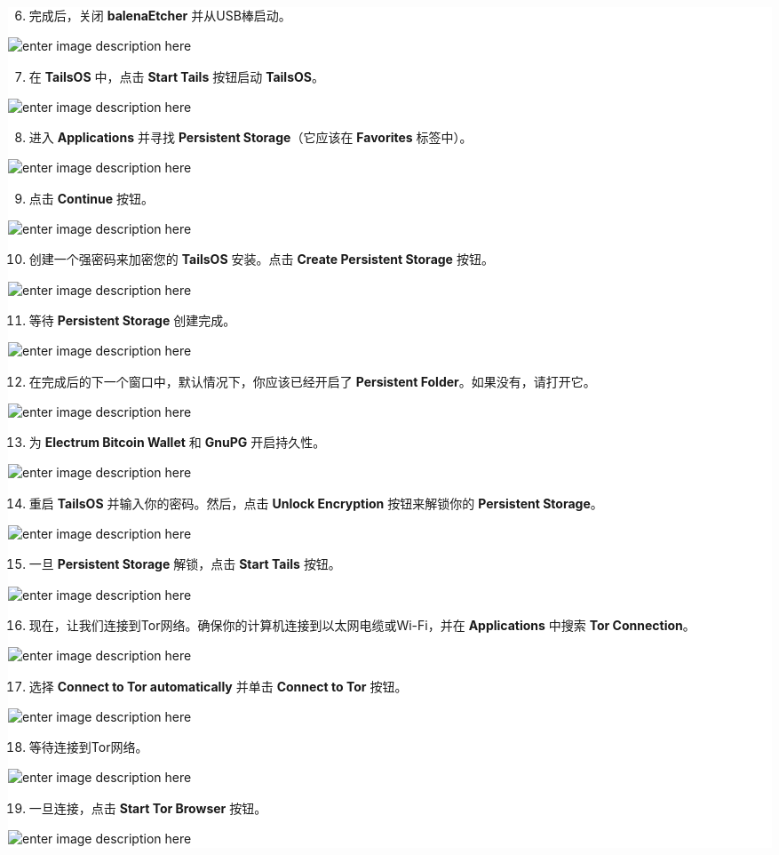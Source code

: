 6. 完成后，关闭 **balenaEtcher** 并从USB棒启动。

![enter image description here](https://github.com/ils94/TailsOSBitcoinWallet/blob/main/Images/05.png?raw=true)

7. 在 **TailsOS** 中，点击 **Start Tails** 按钮启动 **TailsOS**。

![enter image description here](https://github.com/ils94/TailsOSBitcoinWallet/blob/main/Images/06.png?raw=true)

8. 进入 **Applications** 并寻找 **Persistent Storage**（它应该在 **Favorites** 标签中）。

![enter image description here](https://github.com/ils94/TailsOSBitcoinWallet/blob/main/Images/07.png?raw=true)

9. 点击 **Continue** 按钮。

![enter image description here](https://github.com/ils94/TailsOSBitcoinWallet/blob/main/Images/08.png?raw=true)

10. 创建一个强密码来加密您的 **TailsOS** 安装。点击 **Create Persistent Storage** 按钮。

![enter image description here](https://github.com/ils94/TailsOSBitcoinWallet/blob/main/Images/09.png?raw=true)

11. 等待 **Persistent Storage** 创建完成。

![enter image description here](https://github.com/ils94/TailsOSBitcoinWallet/blob/main/Images/10.png?raw=true)

12. 在完成后的下一个窗口中，默认情况下，你应该已经开启了 **Persistent Folder**。如果没有，请打开它。

![enter image description here](https://github.com/ils94/TailsOSBitcoinWallet/blob/main/Images/11.png?raw=true)

13. 为 **Electrum Bitcoin Wallet** 和 **GnuPG** 开启持久性。

![enter image description here](https://github.com/ils94/TailsOSBitcoinWallet/blob/main/Images/12.png?raw=true)

14. 重启 **TailsOS** 并输入你的密码。然后，点击 **Unlock Encryption** 按钮来解锁你的 **Persistent Storage**。

![enter image description here](https://github.com/ils94/TailsOSBitcoinWallet/blob/main/Images/13.png?raw=true)

15. 一旦 **Persistent Storage** 解锁，点击 **Start Tails** 按钮。

![enter image description here](https://github.com/ils94/TailsOSBitcoinWallet/blob/main/Images/14.png?raw=true)

16. 现在，让我们连接到Tor网络。确保你的计算机连接到以太网电缆或Wi-Fi，并在 **Applications** 中搜索 **Tor Connection**。

![enter image description here](https://github.com/ils94/TailsOSBitcoinWallet/blob/main/Images/15.png?raw=true)

17. 选择 **Connect to Tor automatically** 并单击 **Connect to Tor** 按钮。

![enter image description here](https://github.com/ils94/TailsOSBitcoinWallet/blob/main/Images/16.png?raw=true)

18. 等待连接到Tor网络。

![enter image description here](https://github.com/ils94/TailsOSBitcoinWallet/blob/main/Images/17.png?raw=true)

19. 一旦连接，点击 **Start Tor Browser** 按钮。

![enter image description here](https://github.com/ils94/TailsOSBitcoinWallet/blob/main/Images/18.png?raw=true)
